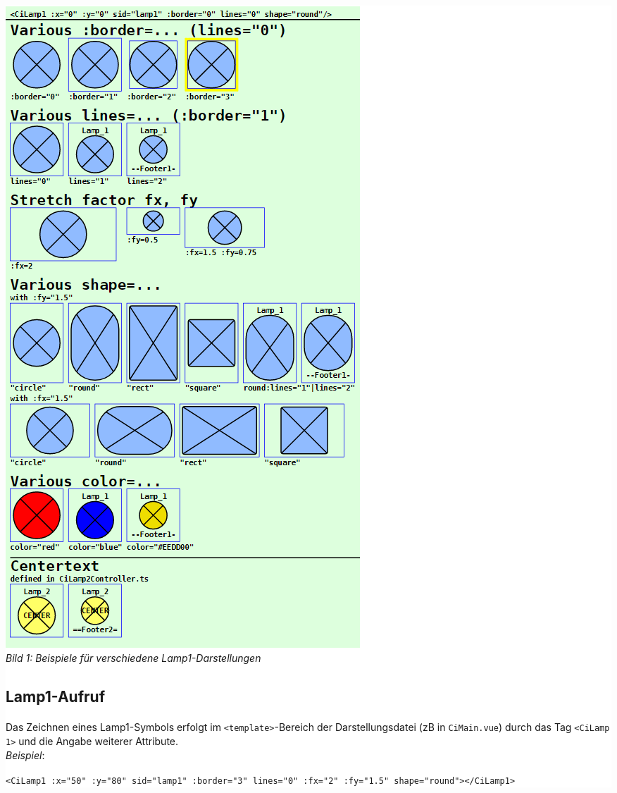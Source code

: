 ![Lamp1varianten](./images/vuex150_all_lamp1.png "Lamp1varianten")   
_Bild 1: Beispiele f&uuml;r verschiedene Lamp1-Darstellungen_   

## Lamp1-Aufruf
Das Zeichnen eines Lamp1-Symbols erfolgt im `<template>`-Bereich der Darstellungsdatei (zB in `CiMain.vue`) durch das Tag `<CiLamp1>` und die Angabe weiterer Attribute.   
_Beispiel_:   
```   
<CiLamp1 :x="50" :y="80" sid="lamp1" :border="3" lines="0" :fx="2" :fy="1.5" shape="round"></CiLamp1>
```   
